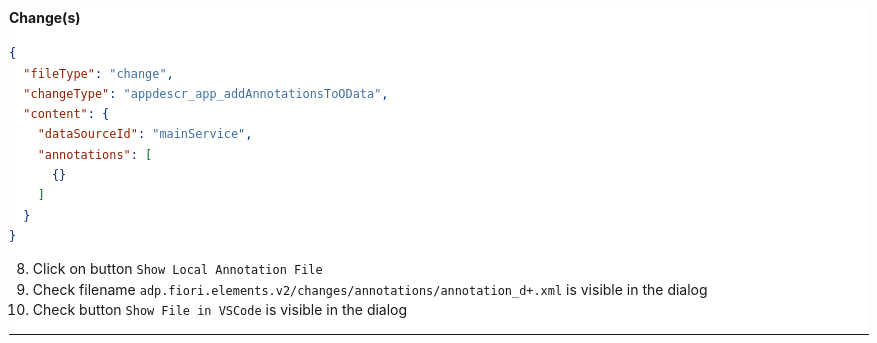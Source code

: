 **Change(s)**

```json
{
  "fileType": "change",
  "changeType": "appdescr_app_addAnnotationsToOData",
  "content": {
    "dataSourceId": "mainService",
    "annotations": [
      {}
    ]
  }
}
```


8. Click on button `Show Local Annotation File`
9. Check filename `adp.fiori.elements.v2/changes/annotations/annotation_d+.xml` is visible in the dialog
10. Check button `Show File in VSCode` is visible in the dialog

---

